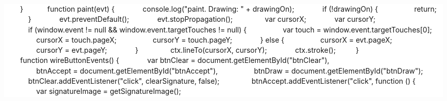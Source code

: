 &nbsp;&nbsp;&nbsp;&nbsp;&nbsp;&nbsp;&nbsp;&nbsp;<span class="js__brace">}</span>&nbsp;
&nbsp;
&nbsp;&nbsp;&nbsp;&nbsp;&nbsp;&nbsp;&nbsp;&nbsp;<span class="js__operator">function</span>&nbsp;paint(evt)&nbsp;<span class="js__brace">{</span>&nbsp;
&nbsp;&nbsp;&nbsp;&nbsp;&nbsp;&nbsp;&nbsp;&nbsp;&nbsp;&nbsp;&nbsp;&nbsp;console.log(<span class="js__string">&quot;paint.&nbsp;Drawing:&nbsp;&quot;</span>&nbsp;&#43;&nbsp;drawingOn);&nbsp;
&nbsp;&nbsp;&nbsp;&nbsp;&nbsp;&nbsp;&nbsp;&nbsp;&nbsp;&nbsp;&nbsp;&nbsp;<span class="js__statement">if</span>&nbsp;(!drawingOn)&nbsp;<span class="js__brace">{</span>&nbsp;
&nbsp;&nbsp;&nbsp;&nbsp;&nbsp;&nbsp;&nbsp;&nbsp;&nbsp;&nbsp;&nbsp;&nbsp;&nbsp;&nbsp;&nbsp;&nbsp;<span class="js__statement">return</span>;&nbsp;
&nbsp;&nbsp;&nbsp;&nbsp;&nbsp;&nbsp;&nbsp;&nbsp;&nbsp;&nbsp;&nbsp;&nbsp;<span class="js__brace">}</span>&nbsp;
&nbsp;&nbsp;&nbsp;&nbsp;&nbsp;&nbsp;&nbsp;&nbsp;&nbsp;&nbsp;&nbsp;&nbsp;evt.preventDefault();&nbsp;
&nbsp;&nbsp;&nbsp;&nbsp;&nbsp;&nbsp;&nbsp;&nbsp;&nbsp;&nbsp;&nbsp;&nbsp;evt.stopPropagation();&nbsp;
&nbsp;
&nbsp;&nbsp;&nbsp;&nbsp;&nbsp;&nbsp;&nbsp;&nbsp;&nbsp;&nbsp;&nbsp;&nbsp;<span class="js__statement">var</span>&nbsp;cursorX;&nbsp;
&nbsp;&nbsp;&nbsp;&nbsp;&nbsp;&nbsp;&nbsp;&nbsp;&nbsp;&nbsp;&nbsp;&nbsp;<span class="js__statement">var</span>&nbsp;cursorY;&nbsp;
&nbsp;&nbsp;&nbsp;&nbsp;&nbsp;&nbsp;&nbsp;&nbsp;&nbsp;&nbsp;&nbsp;&nbsp;<span class="js__statement">if</span>&nbsp;(window.event&nbsp;!=&nbsp;null&nbsp;&amp;&amp;&nbsp;window.event.targetTouches&nbsp;!=&nbsp;null)&nbsp;<span class="js__brace">{</span>&nbsp;
&nbsp;&nbsp;&nbsp;&nbsp;&nbsp;&nbsp;&nbsp;&nbsp;&nbsp;&nbsp;&nbsp;&nbsp;&nbsp;&nbsp;&nbsp;&nbsp;<span class="js__statement">var</span>&nbsp;touch&nbsp;=&nbsp;window.event.targetTouches[<span class="js__num">0</span>];&nbsp;
&nbsp;&nbsp;&nbsp;&nbsp;&nbsp;&nbsp;&nbsp;&nbsp;&nbsp;&nbsp;&nbsp;&nbsp;&nbsp;&nbsp;&nbsp;&nbsp;cursorX&nbsp;=&nbsp;touch.pageX;&nbsp;
&nbsp;&nbsp;&nbsp;&nbsp;&nbsp;&nbsp;&nbsp;&nbsp;&nbsp;&nbsp;&nbsp;&nbsp;&nbsp;&nbsp;&nbsp;&nbsp;cursorY&nbsp;=&nbsp;touch.pageY;&nbsp;
&nbsp;&nbsp;&nbsp;&nbsp;&nbsp;&nbsp;&nbsp;&nbsp;&nbsp;&nbsp;&nbsp;&nbsp;<span class="js__brace">}</span>&nbsp;<span class="js__statement">else</span>&nbsp;<span class="js__brace">{</span>&nbsp;
&nbsp;&nbsp;&nbsp;&nbsp;&nbsp;&nbsp;&nbsp;&nbsp;&nbsp;&nbsp;&nbsp;&nbsp;&nbsp;&nbsp;&nbsp;&nbsp;cursorX&nbsp;=&nbsp;evt.pageX;&nbsp;
&nbsp;&nbsp;&nbsp;&nbsp;&nbsp;&nbsp;&nbsp;&nbsp;&nbsp;&nbsp;&nbsp;&nbsp;&nbsp;&nbsp;&nbsp;&nbsp;cursorY&nbsp;=&nbsp;evt.pageY;&nbsp;
&nbsp;&nbsp;&nbsp;&nbsp;&nbsp;&nbsp;&nbsp;&nbsp;&nbsp;&nbsp;&nbsp;&nbsp;<span class="js__brace">}</span>&nbsp;
&nbsp;
&nbsp;&nbsp;&nbsp;&nbsp;&nbsp;&nbsp;&nbsp;&nbsp;&nbsp;&nbsp;&nbsp;&nbsp;ctx.lineTo(cursorX,&nbsp;cursorY);&nbsp;
&nbsp;&nbsp;&nbsp;&nbsp;&nbsp;&nbsp;&nbsp;&nbsp;&nbsp;&nbsp;&nbsp;&nbsp;ctx.stroke();&nbsp;
&nbsp;&nbsp;&nbsp;&nbsp;&nbsp;&nbsp;&nbsp;&nbsp;<span class="js__brace">}</span>&nbsp;
&nbsp;
&nbsp;&nbsp;&nbsp;&nbsp;&nbsp;&nbsp;&nbsp;&nbsp;<span class="js__operator">function</span>&nbsp;wireButtonEvents()&nbsp;<span class="js__brace">{</span>&nbsp;
&nbsp;&nbsp;&nbsp;&nbsp;&nbsp;&nbsp;&nbsp;&nbsp;&nbsp;&nbsp;&nbsp;&nbsp;<span class="js__statement">var</span>&nbsp;btnClear&nbsp;=&nbsp;document.getElementById(<span class="js__string">&quot;btnClear&quot;</span>),&nbsp;
&nbsp;&nbsp;&nbsp;&nbsp;&nbsp;&nbsp;&nbsp;&nbsp;&nbsp;&nbsp;&nbsp;&nbsp;&nbsp;&nbsp;&nbsp;&nbsp;btnAccept&nbsp;=&nbsp;document.getElementById(<span class="js__string">&quot;btnAccept&quot;</span>),&nbsp;
&nbsp;&nbsp;&nbsp;&nbsp;&nbsp;&nbsp;&nbsp;&nbsp;&nbsp;&nbsp;&nbsp;&nbsp;&nbsp;&nbsp;&nbsp;&nbsp;btnDraw&nbsp;=&nbsp;document.getElementById(<span class="js__string">&quot;btnDraw&quot;</span>);&nbsp;
&nbsp;
&nbsp;&nbsp;&nbsp;&nbsp;&nbsp;&nbsp;&nbsp;&nbsp;&nbsp;&nbsp;&nbsp;&nbsp;btnClear.addEventListener(<span class="js__string">&quot;click&quot;</span>,&nbsp;clearSignature,&nbsp;false);&nbsp;
&nbsp;
&nbsp;&nbsp;&nbsp;&nbsp;&nbsp;&nbsp;&nbsp;&nbsp;&nbsp;&nbsp;&nbsp;&nbsp;btnAccept.addEventListener(<span class="js__string">&quot;click&quot;</span>,&nbsp;<span class="js__operator">function</span>&nbsp;()&nbsp;<span class="js__brace">{</span>&nbsp;
&nbsp;&nbsp;&nbsp;&nbsp;&nbsp;&nbsp;&nbsp;&nbsp;&nbsp;&nbsp;&nbsp;&nbsp;&nbsp;&nbsp;&nbsp;&nbsp;<span class="js__statement">var</span>&nbsp;signatureImage&nbsp;=&nbsp;getSignatureImage();&nbsp;